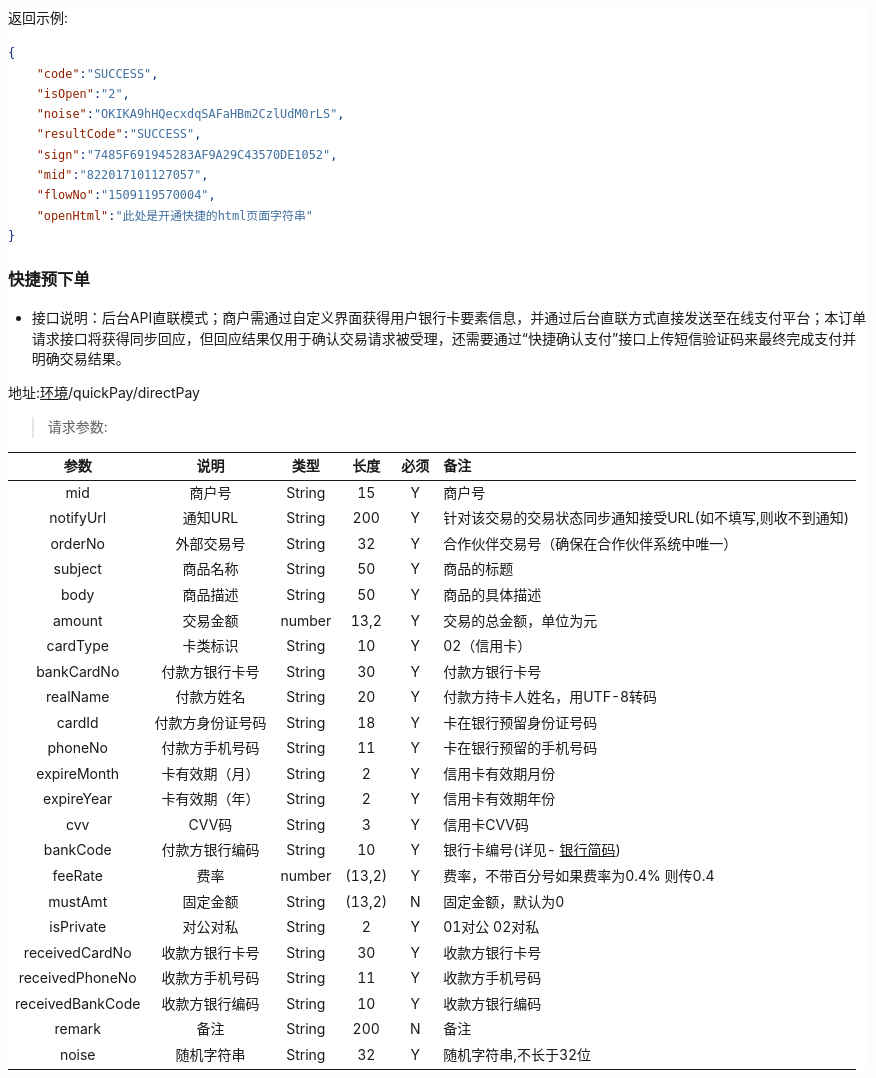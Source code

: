 
返回示例:
```json
{
    "code":"SUCCESS",
    "isOpen":"2",
    "noise":"OKIKA9hHQecxdqSAFaHBm2CzlUdM0rLS",
    "resultCode":"SUCCESS",
    "sign":"7485F691945283AF9A29C43570DE1052",
    "mid":"822017101127057",
    "flowNo":"1509119570004",
    "openHtml":"此处是开通快捷的html页面字符串"
}
```

###  快捷预下单
- 接口说明：后台API直联模式；商户需通过自定义界面获得用户银行卡要素信息，并通过后台直联方式直接发送至在线支付平台；本订单请求接口将获得同步回应，但回应结果仅用于确认交易请求被受理，还需要通过“快捷确认支付”接口上传短信验证码来最终完成支付并明确交易结果。

地址:[环境](/tech)/quickPay/directPay


> 请求参数:

|        参数        |    说明    |   类型   |   长度   |  必须  | 备注                                  |
| :--------------: | :------: | :----: | :----: | :--: | :---------------------------------- |
|       mid        |   商户号    | String |   15   |  Y   | 商户号                                 |
|    notifyUrl     |  通知URL   | String |  200   |  Y   | 针对该交易的交易状态同步通知接受URL(如不填写,则收不到通知)    |
|     orderNo      |  外部交易号   | String |   32   |  Y   | 合作伙伴交易号（确保在合作伙伴系统中唯一）               |
|     subject      |   商品名称   | String |   50   |  Y   | 商品的标题                               |
|       body       |   商品描述   | String |   50   |  Y   | 商品的具体描述                             |
|      amount      |   交易金额   | number |  13,2  |  Y   | 交易的总金额，单位为元                         |
|     cardType     |   卡类标识   | String |   10   |  Y   | 02（信用卡）                             |
|    bankCardNo    | 付款方银行卡号  | String |   30   |  Y   | 付款方银行卡号                             |
|     realName     |  付款方姓名   | String |   20   |  Y   | 付款方持卡人姓名，用UTF-8转码                   |
|      cardId      | 付款方身份证号码 | String |   18   |  Y   | 卡在银行预留身份证号码                         |
|     phoneNo      | 付款方手机号码  | String |   11   |  Y   | 卡在银行预留的手机号码                         |
|   expireMonth    | 卡有效期（月）  | String |   2    |  Y   | 信用卡有效期月份                            |
|    expireYear    | 卡有效期（年）  | String |   2    |  Y   | 信用卡有效期年份                            |
|       cvv        |   CVV码   | String |   3    |  Y   | 信用卡CVV码                             |
|     bankCode     | 付款方银行编码  | String |   10   |  Y   | 银行卡编号(详见- [银行简码](/bankcode))        |
|     feeRate      |    费率    | number | (13,2) |  Y   | 费率，不带百分号如果费率为0.4% 则传0.4             |
|     mustAmt      |   固定金额   | String | (13,2) |  N   | 固定金额，默认为0                           |
|    isPrivate     |   对公对私   | String |   2    |  Y   | 01对公  02对私                          |
|  receivedCardNo  | 收款方银行卡号  | String |   30   |  Y   | 收款方银行卡号                             |
| receivedPhoneNo  | 收款方手机号码  | String |   11   |  Y   | 收款方手机号码                             |
| receivedBankCode | 收款方银行编码  | String |   10   |  Y   | 收款方银行编码                             |
|      remark      |    备注    | String |  200   |  N   | 备注                                  |
|      noise       |  随机字符串   | String |   32   |  Y   | 随机字符串,不长于32位                        |